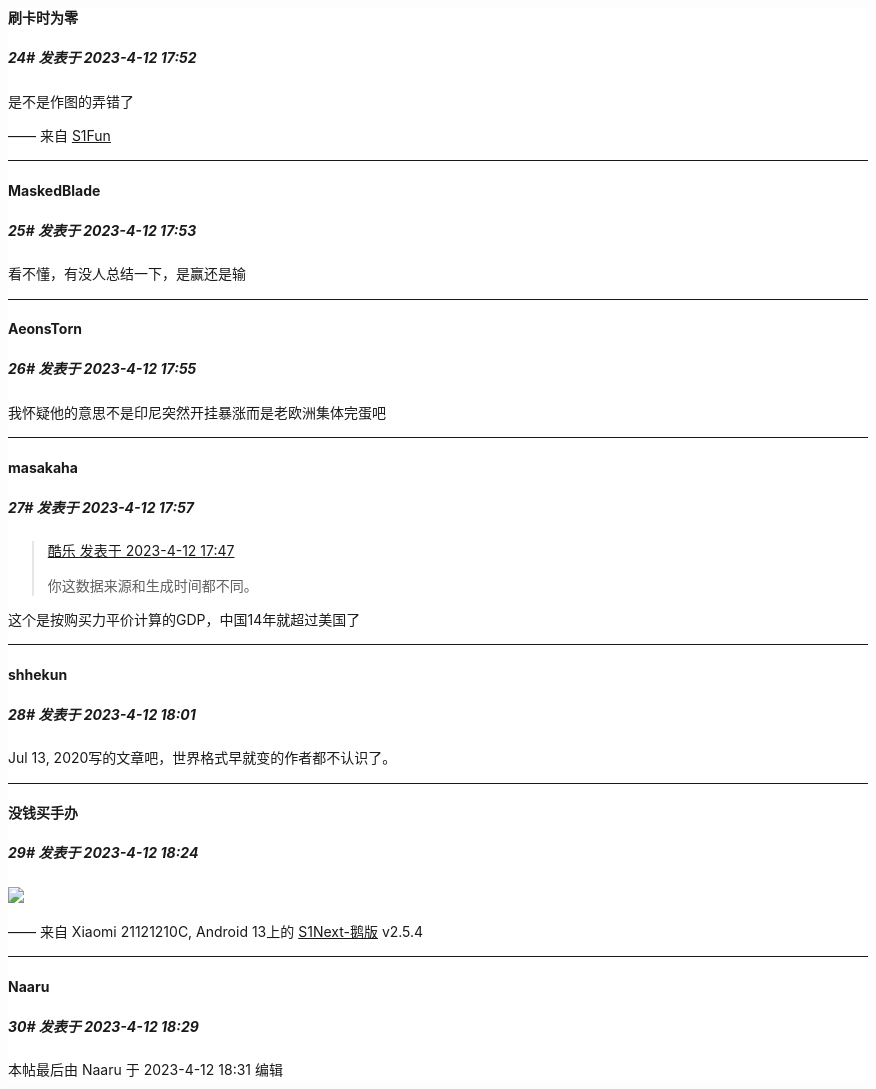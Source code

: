 ####  刷卡时为零  
##### 24#       发表于 2023-4-12 17:52

是不是作图的弄错了

—— 来自 [S1Fun](https://s1fun.koalcat.com)

*****

####  MaskedBlade  
##### 25#       发表于 2023-4-12 17:53

看不懂，有没人总结一下，是赢还是输

*****

####  AeonsTorn  
##### 26#       发表于 2023-4-12 17:55

我怀疑他的意思不是印尼突然开挂暴涨而是老欧洲集体完蛋吧

*****

####  masakaha  
##### 27#       发表于 2023-4-12 17:57

<blockquote><a href="httphttps://bbs.saraba1st.com/2b/forum.php?mod=redirect&amp;goto=findpost&amp;pid=60429151&amp;ptid=2128537" target="_blank">酷乐 发表于 2023-4-12 17:47</a>

你这数据来源和生成时间都不同。</blockquote>
这个是按购买力平价计算的GDP，中国14年就超过美国了

*****

####  shhekun  
##### 28#       发表于 2023-4-12 18:01

Jul 13, 2020写的文章吧，世界格式早就变的作者都不认识了。

*****

####  没钱买手办  
##### 29#       发表于 2023-4-12 18:24

<img src="https://static.saraba1st.com/image/smiley/face2017/243.gif" referrerpolicy="no-referrer">

—— 来自 Xiaomi 21121210C, Android 13上的 [S1Next-鹅版](https://github.com/ykrank/S1-Next/releases) v2.5.4

*****

####  Naaru  
##### 30#       发表于 2023-4-12 18:29

 本帖最后由 Naaru 于 2023-4-12 18:31 编辑 
